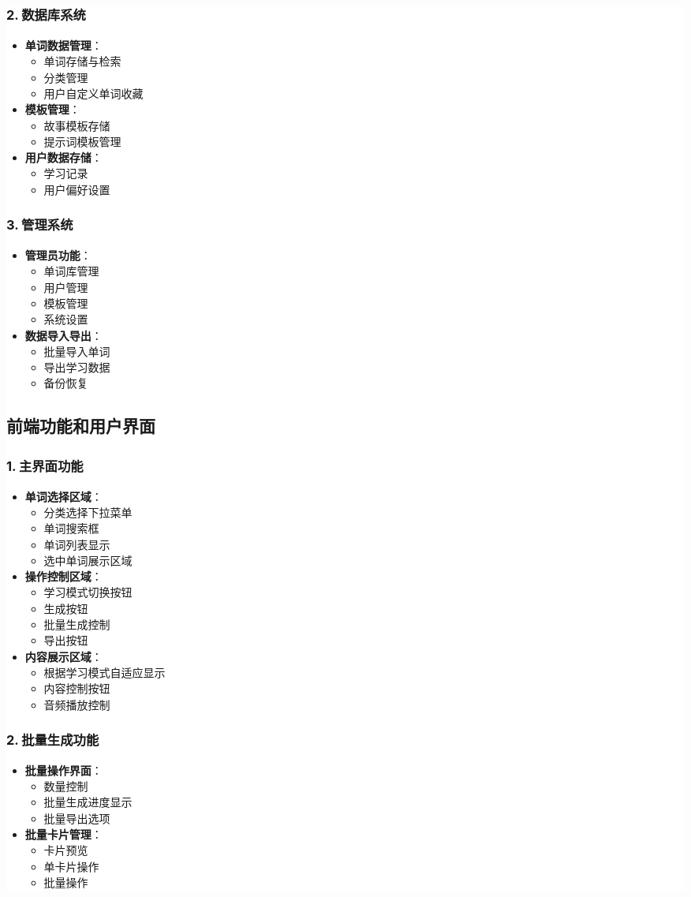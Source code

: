 
### 2. 数据库系统
- **单词数据管理**：
  - 单词存储与检索
  - 分类管理
  - 用户自定义单词收藏
- **模板管理**：
  - 故事模板存储
  - 提示词模板管理
- **用户数据存储**：
  - 学习记录
  - 用户偏好设置

### 3. 管理系统
- **管理员功能**：
  - 单词库管理
  - 用户管理
  - 模板管理
  - 系统设置
- **数据导入导出**：
  - 批量导入单词
  - 导出学习数据
  - 备份恢复

## 前端功能和用户界面

### 1. 主界面功能
- **单词选择区域**：
  - 分类选择下拉菜单
  - 单词搜索框
  - 单词列表显示
  - 选中单词展示区域
- **操作控制区域**：
  - 学习模式切换按钮
  - 生成按钮
  - 批量生成控制
  - 导出按钮
- **内容展示区域**：
  - 根据学习模式自适应显示
  - 内容控制按钮
  - 音频播放控制

### 2. 批量生成功能
- **批量操作界面**：
  - 数量控制
  - 批量生成进度显示
  - 批量导出选项
- **批量卡片管理**：
  - 卡片预览
  - 单卡片操作
  - 批量操作

